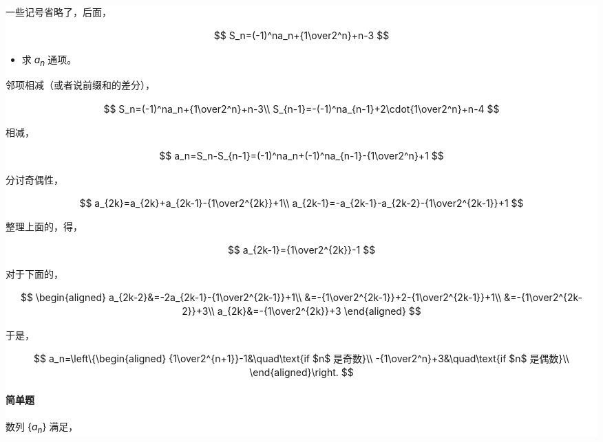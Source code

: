 一些记号省略了，后面，

$$
S_n=(-1)^na_n+{1\over2^n}+n-3
$$

+ 求 $a_n$ 通项。

邻项相减（或者说前缀和的差分），

$$
S_n=(-1)^na_n+{1\over2^n}+n-3\\
S_{n-1}=-(-1)^na_{n-1}+2\cdot{1\over2^n}+n-4
$$

相减，

$$
a_n=S_n-S_{n-1}=(-1)^na_n+(-1)^na_{n-1}-{1\over2^n}+1
$$

分讨奇偶性，

$$
a_{2k}=a_{2k}+a_{2k-1}-{1\over2^{2k}}+1\\
a_{2k-1}=-a_{2k-1}-a_{2k-2}-{1\over2^{2k-1}}+1
$$

整理上面的，得，

$$
a_{2k-1}={1\over2^{2k}}-1
$$

对于下面的，

$$
\begin{aligned}
a_{2k-2}&=-2a_{2k-1}-{1\over2^{2k-1}}+1\\
&=-{1\over2^{2k-1}}+2-{1\over2^{2k-1}}+1\\
&=-{1\over2^{2k-2}}+3\\
a_{2k}&=-{1\over2^{2k}}+3
\end{aligned}
$$

于是，

$$
a_n=\left\{\begin{aligned}
{1\over2^{n+1}}-1&\quad\text{if $n$ 是奇数}\\
-{1\over2^n}+3&\quad\text{if $n$ 是偶数}\\
\end{aligned}\right.
$$

#### 简单题

数列 $\{a_n\}$ 满足，

